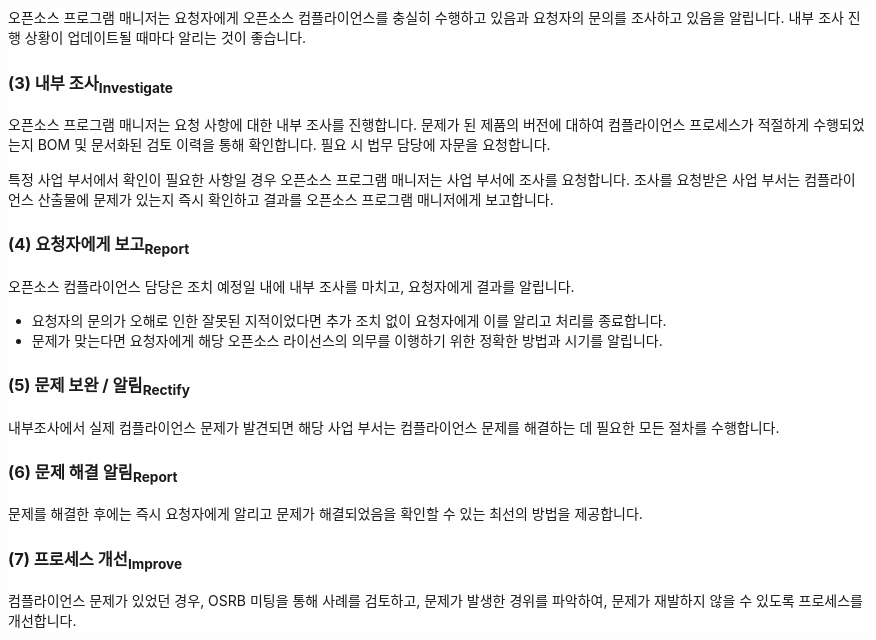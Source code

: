오픈소스 프로그램 매니저는 요청자에게 오픈소스 컴플라이언스를 충실히 수행하고 있음과 요청자의 문의를 조사하고 있음을 알립니다. 내부 조사 진행 상황이 업데이트될 때마다 알리는 것이 좋습니다.

### (3) 내부 조사<sub>Investigate</sub>

오픈소스 프로그램 매니저는 요청 사항에 대한 내부 조사를 진행합니다. 문제가 된 제품의 버전에 대하여 컴플라이언스 프로세스가 적절하게 수행되었는지 BOM 및 문서화된 검토 이력을 통해 확인합니다. 필요 시 법무 담당에 자문을 요청합니다.

특정 사업 부서에서 확인이 필요한 사항일 경우 오픈소스 프로그램 매니저는 사업 부서에 조사를 요청합니다. 조사를 요청받은 사업 부서는 컴플라이언스 산출물에 문제가 있는지 즉시 확인하고 결과를 오픈소스 프로그램 매니저에게 보고합니다.

### (4) 요청자에게 보고<sub>Report</sub>

오픈소스 컴플라이언스 담당은 조치 예정일 내에 내부 조사를 마치고, 요청자에게 결과를 알립니다.

- 요청자의 문의가 오해로 인한 잘못된 지적이었다면 추가 조치 없이 요청자에게 이를 알리고 처리를 종료합니다.
- 문제가 맞는다면 요청자에게 해당 오픈소스 라이선스의 의무를 이행하기 위한 정확한 방법과 시기를 알립니다.

### (5) 문제 보완 / 알림<sub>Rectify</sub>

내부조사에서 실제 컴플라이언스 문제가 발견되면 해당 사업 부서는 컴플라이언스 문제를 해결하는 데 필요한 모든 절차를 수행합니다.

### (6) 문제 해결 알림<sub>Report</sub>

문제를 해결한 후에는 즉시 요청자에게 알리고 문제가 해결되었음을 확인할 수 있는 최선의 방법을 제공합니다.

### (7) 프로세스 개선<sub>Improve</sub>

컴플라이언스 문제가 있었던 경우, OSRB 미팅을 통해 사례를 검토하고, 문제가 발생한 경위를 파악하여, 문제가 재발하지 않을 수 있도록 프로세스를 개선합니다.


